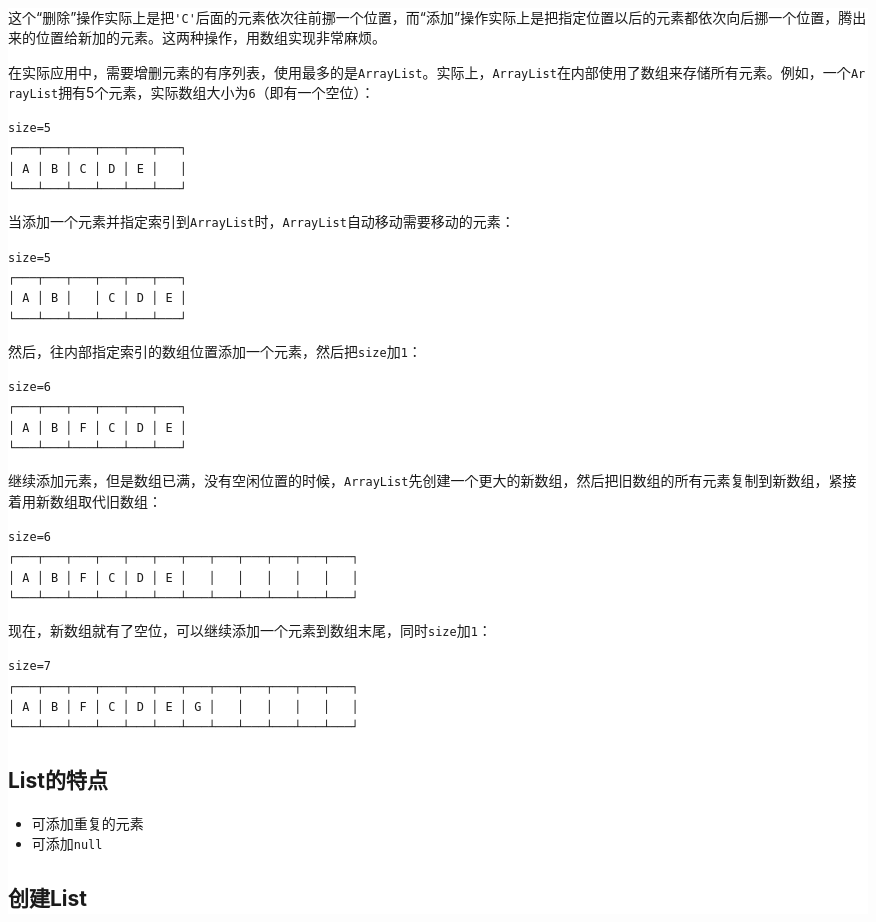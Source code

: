 这个“删除”操作实际上是把`'C'`后面的元素依次往前挪一个位置，而“添加”操作实际上是把指定位置以后的元素都依次向后挪一个位置，腾出来的位置给新加的元素。这两种操作，用数组实现非常麻烦。

在实际应用中，需要增删元素的有序列表，使用最多的是`ArrayList`。实际上，`ArrayList`在内部使用了数组来存储所有元素。例如，一个`ArrayList`拥有5个元素，实际数组大小为`6`（即有一个空位）：

```ascii
size=5
┌───┬───┬───┬───┬───┬───┐
│ A │ B │ C │ D │ E │   │
└───┴───┴───┴───┴───┴───┘
```

当添加一个元素并指定索引到`ArrayList`时，`ArrayList`自动移动需要移动的元素：

```ascii
size=5
┌───┬───┬───┬───┬───┬───┐
│ A │ B │   │ C │ D │ E │
└───┴───┴───┴───┴───┴───┘
```

然后，往内部指定索引的数组位置添加一个元素，然后把`size`加`1`：

```ascii
size=6
┌───┬───┬───┬───┬───┬───┐
│ A │ B │ F │ C │ D │ E │
└───┴───┴───┴───┴───┴───┘
```

继续添加元素，但是数组已满，没有空闲位置的时候，`ArrayList`先创建一个更大的新数组，然后把旧数组的所有元素复制到新数组，紧接着用新数组取代旧数组：

```ascii
size=6
┌───┬───┬───┬───┬───┬───┬───┬───┬───┬───┬───┬───┐
│ A │ B │ F │ C │ D │ E │   │   │   │   │   │   │
└───┴───┴───┴───┴───┴───┴───┴───┴───┴───┴───┴───┘
```

现在，新数组就有了空位，可以继续添加一个元素到数组末尾，同时`size`加`1`：

```ascii
size=7
┌───┬───┬───┬───┬───┬───┬───┬───┬───┬───┬───┬───┐
│ A │ B │ F │ C │ D │ E │ G │   │   │   │   │   │
└───┴───┴───┴───┴───┴───┴───┴───┴───┴───┴───┴───┘
```



## List的特点

+ 可添加重复的元素
+ 可添加`null`



## 创建List
